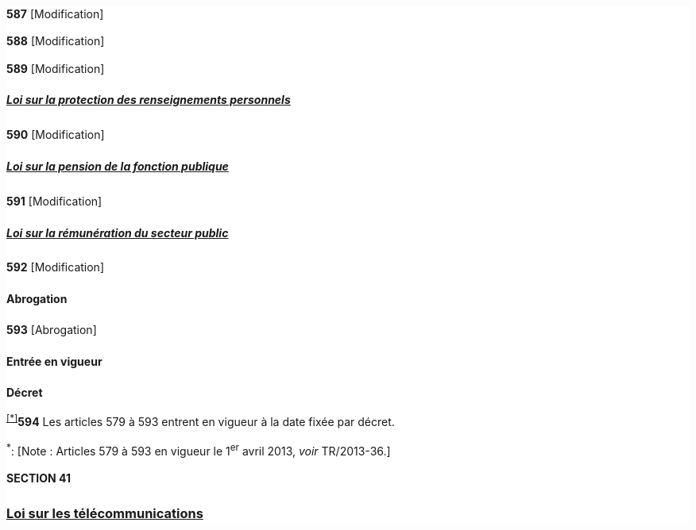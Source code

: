 
**587** [Modification]



**588** [Modification]



**589** [Modification]




##### [Loi sur la protection des renseignements personnels](/fr/Lois/Lois%20révisées%20du%20Canada/P/P-21.md)


**590** [Modification]




##### [Loi sur la pension de la fonction publique](/fr/Lois/Lois%20révisées%20du%20Canada/P/P-36.md)


**591** [Modification]




##### [Loi sur la rémunération du secteur public](/fr/Lois/Lois%20du%20Canada/1991/ch.%2030.md)


**592** [Modification]




#### Abrogation


**593** [Abrogation]




#### Entrée en vigueur



**Décret**

<sup><a href='#fn_Ind1E7C_hq_12928'>[*]</a></sup>**594** Les articles 579 à 593 entrent en vigueur à la date fixée par décret.

<a name='fn_Ind1E7C_hq_12928'><sup>*</sup></a>: [Note : Articles 579 à 593 en vigueur le 1<sup>er</sup> avril 2013, *voir* TR/2013-36.]<br />




**SECTION 41** 
### [Loi sur les télécommunications](/fr/Lois/Lois%20du%20Canada/1993/ch.%2038.md)

